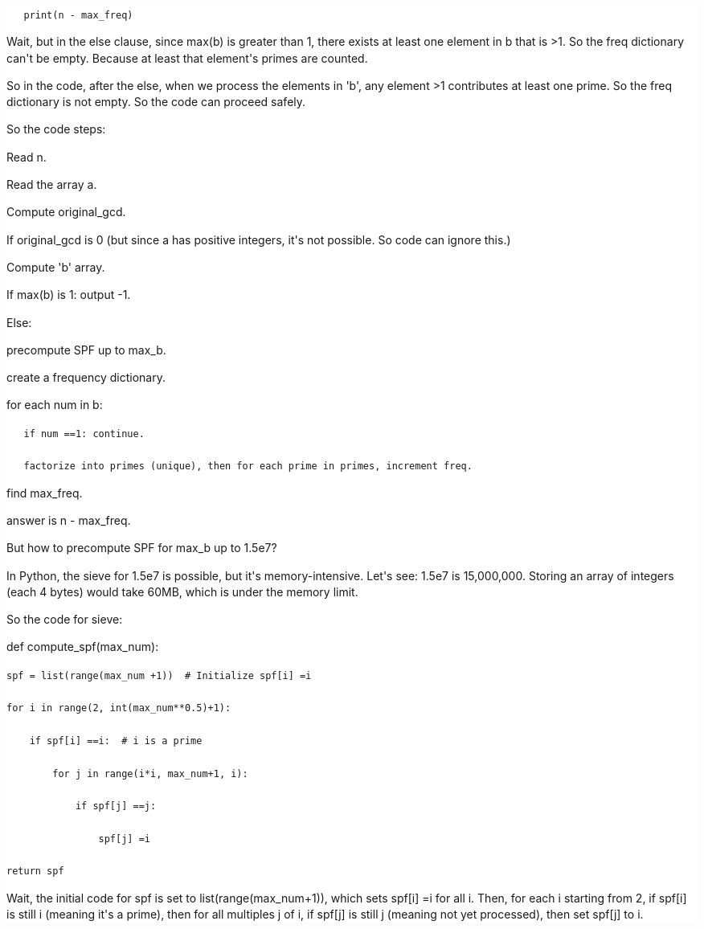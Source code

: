        print(n - max_freq)

Wait, but in the else clause, since max(b) is greater than 1, there exists at least one element in b that is >1. So the freq dictionary can't be empty. Because at least that element's primes are counted.

So in the code, after the else, when we process the elements in 'b', any element >1 contributes at least one prime. So the freq dictionary is not empty. So the code can proceed safely.

So the code steps:

Read n.

Read the array a.

Compute original_gcd.

If original_gcd is 0 (but since a has positive integers, it's not possible. So code can ignore this.)

Compute 'b' array.

If max(b) is 1: output -1.

Else:

   precompute SPF up to max_b.

   create a frequency dictionary.

   for each num in b:

       if num ==1: continue.

       factorize into primes (unique), then for each prime in primes, increment freq.

   find max_freq.

   answer is n - max_freq.

But how to precompute SPF for max_b up to 1.5e7?

In Python, the sieve for 1.5e7 is possible, but it's memory-intensive. Let's see: 1.5e7 is 15,000,000. Storing an array of integers (each 4 bytes) would take 60MB, which is under the memory limit.

So the code for sieve:

def compute_spf(max_num):

    spf = list(range(max_num +1))  # Initialize spf[i] =i

    for i in range(2, int(max_num**0.5)+1):

        if spf[i] ==i:  # i is a prime

            for j in range(i*i, max_num+1, i):

                if spf[j] ==j:

                    spf[j] =i

    return spf

Wait, the initial code for spf is set to list(range(max_num+1)), which sets spf[i] =i for all i. Then, for each i starting from 2, if spf[i] is still i (meaning it's a prime), then for all multiples j of i, if spf[j] is still j (meaning not yet processed), then set spf[j] to i.
